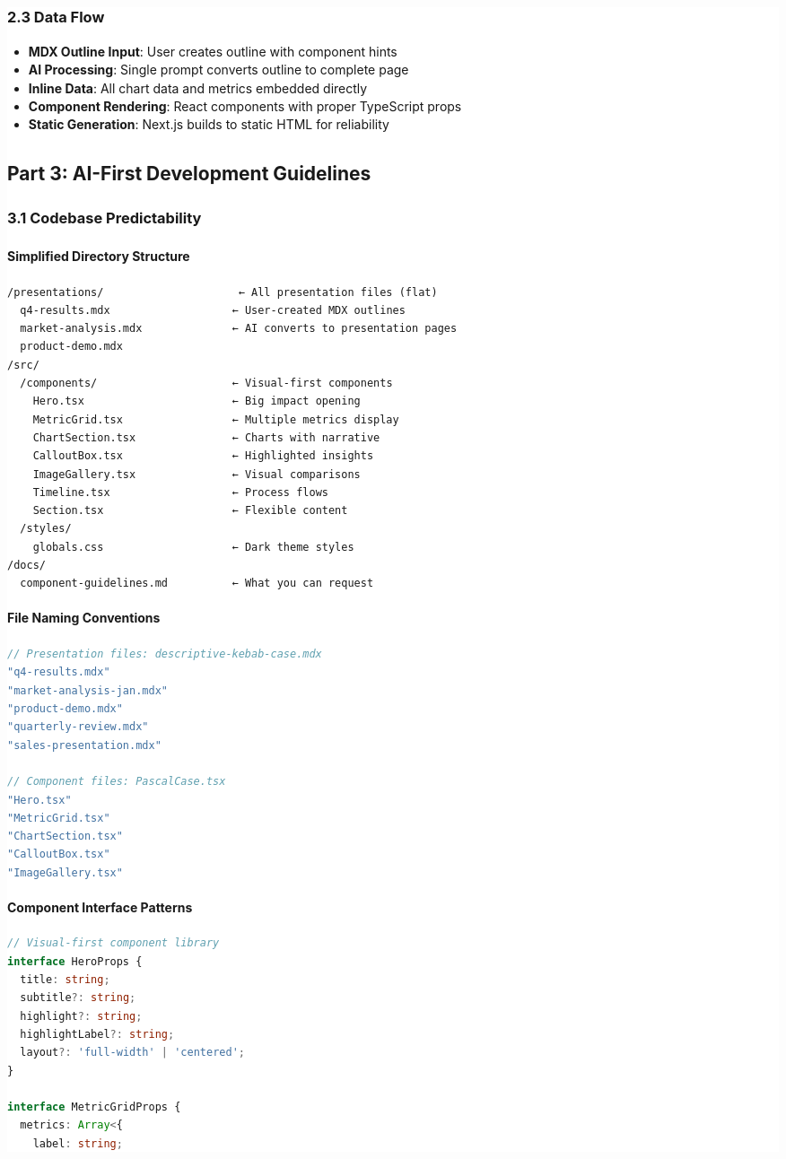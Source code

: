 ### 2.3 Data Flow
- **MDX Outline Input**: User creates outline with component hints
- **AI Processing**: Single prompt converts outline to complete page
- **Inline Data**: All chart data and metrics embedded directly
- **Component Rendering**: React components with proper TypeScript props
- **Static Generation**: Next.js builds to static HTML for reliability

## Part 3: AI-First Development Guidelines

### 3.1 Codebase Predictability

#### Simplified Directory Structure
```
/presentations/                     ← All presentation files (flat)
  q4-results.mdx                   ← User-created MDX outlines
  market-analysis.mdx              ← AI converts to presentation pages
  product-demo.mdx
/src/
  /components/                     ← Visual-first components
    Hero.tsx                       ← Big impact opening
    MetricGrid.tsx                 ← Multiple metrics display
    ChartSection.tsx               ← Charts with narrative
    CalloutBox.tsx                 ← Highlighted insights
    ImageGallery.tsx               ← Visual comparisons
    Timeline.tsx                   ← Process flows
    Section.tsx                    ← Flexible content
  /styles/
    globals.css                    ← Dark theme styles
/docs/
  component-guidelines.md          ← What you can request
```

#### File Naming Conventions
```typescript
// Presentation files: descriptive-kebab-case.mdx
"q4-results.mdx"
"market-analysis-jan.mdx"
"product-demo.mdx"
"quarterly-review.mdx"
"sales-presentation.mdx"

// Component files: PascalCase.tsx
"Hero.tsx"
"MetricGrid.tsx"
"ChartSection.tsx"
"CalloutBox.tsx"
"ImageGallery.tsx"
```

#### Component Interface Patterns
```typescript
// Visual-first component library
interface HeroProps {
  title: string;
  subtitle?: string;
  highlight?: string;
  highlightLabel?: string;
  layout?: 'full-width' | 'centered';
}

interface MetricGridProps {
  metrics: Array<{
    label: string;
```
